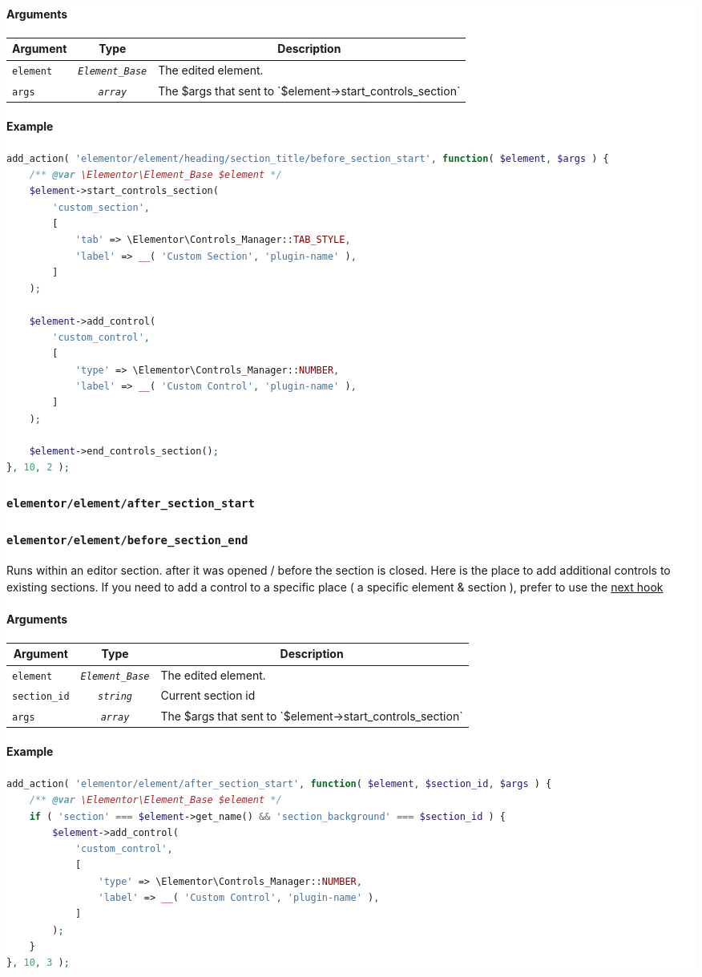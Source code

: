 #### Arguments

Argument          | Type              | Description
------------      | :------:          | ----------------------
`element`         | *`Element_Base`*  | The edited element.
`args`            | *`array`*         | The $args that sent to `$element->start_controls_section`
 
#### Example

```php
add_action( 'elementor/element/heading/section_title/before_section_start', function( $element, $args ) {
	/** @var \Elementor\Element_Base $element */
	$element->start_controls_section(
		'custom_section',
		[
			'tab' => \Elementor\Controls_Manager::TAB_STYLE,
			'label' => __( 'Custom Section', 'plugin-name' ),
		]
	);

	$element->add_control(
		'custom_control',
		[
			'type' => \Elementor\Controls_Manager::NUMBER,
			'label' => __( 'Custom Control', 'plugin-name' ),
		]
	);

	$element->end_controls_section();
}, 10, 2 );
```

### `elementor/element/after_section_start`
### `elementor/element/before_section_end`
Runs within an editor section. after it was opened / before the section is closed.
Here is the place to add additional controls to existing sections.
If you need to add a control to a specific place ( a specific element & section ), prefer to use the [next hook](#elementorelementelement_namesection_idafter_section_start)

#### Arguments

Argument          | Type              | Description
------------      | :------:          | ----------------------
`element`         | *`Element_Base`*  | The edited element.
`section_id`      | *`string`*        | Current section id
`args`            | *`array`*         | The $args that sent to `$element->start_controls_section`
 
#### Example

```php
add_action( 'elementor/element/after_section_start', function( $element, $section_id, $args ) {
	/** @var \Elementor\Element_Base $element */
	if ( 'section' === $element->get_name() && 'section_background' === $section_id ) {
		$element->add_control(
			'custom_control',
			[
				'type' => \Elementor\Controls_Manager::NUMBER,
				'label' => __( 'Custom Control', 'plugin-name' ),
			]
		);
	}
}, 10, 3 );
```
